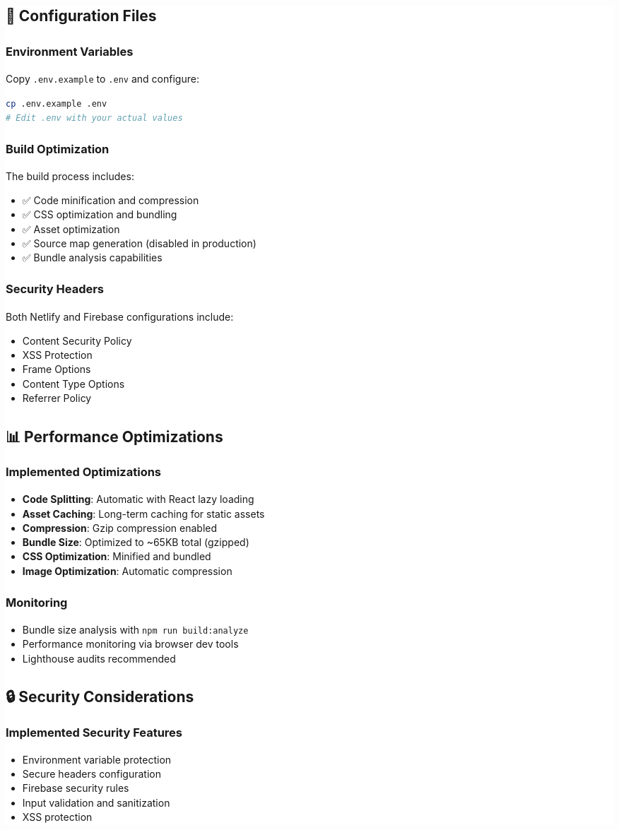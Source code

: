 ## 🔧 Configuration Files

### Environment Variables
Copy `.env.example` to `.env` and configure:
```bash
cp .env.example .env
# Edit .env with your actual values
```

### Build Optimization
The build process includes:
- ✅ Code minification and compression
- ✅ CSS optimization and bundling
- ✅ Asset optimization
- ✅ Source map generation (disabled in production)
- ✅ Bundle analysis capabilities

### Security Headers
Both Netlify and Firebase configurations include:
- Content Security Policy
- XSS Protection
- Frame Options
- Content Type Options
- Referrer Policy

## 📊 Performance Optimizations

### Implemented Optimizations
- **Code Splitting**: Automatic with React lazy loading
- **Asset Caching**: Long-term caching for static assets
- **Compression**: Gzip compression enabled
- **Bundle Size**: Optimized to ~65KB total (gzipped)
- **CSS Optimization**: Minified and bundled
- **Image Optimization**: Automatic compression

### Monitoring
- Bundle size analysis with `npm run build:analyze`
- Performance monitoring via browser dev tools
- Lighthouse audits recommended

## 🔒 Security Considerations

### Implemented Security Features
- Environment variable protection
- Secure headers configuration
- Firebase security rules
- Input validation and sanitization
- XSS protection

